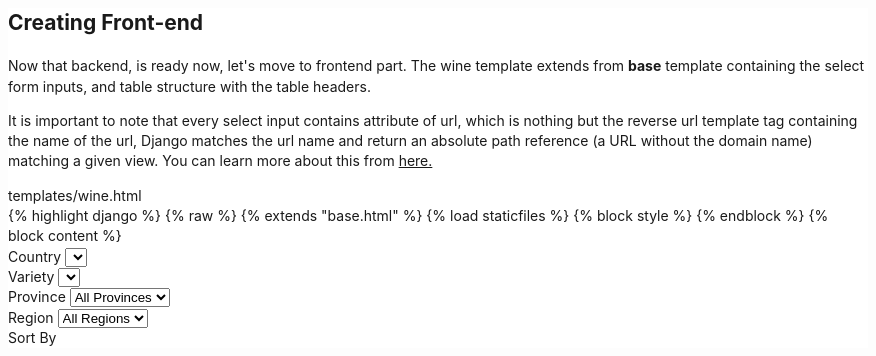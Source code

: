 
## Creating Front-end

Now that backend, is ready now, let's move to frontend part. The wine template extends from **base** template containing the select form inputs, and table structure with the table headers.

It is important to note that every select input contains attribute of url, which is nothing but the reverse url template tag containing the name of the url, Django matches the url name and return an absolute path reference (a URL without the domain name) matching a given view. You can learn more about this from [here.](https://docs.djangoproject.com/en/2.1/ref/templates/builtins/#url)

<div class = 'code-head text-center'>templates/wine.html</div>
{% highlight django %}
{% raw %}
{% extends "base.html" %}
{% load staticfiles %}
{% block style %}
    <style type="text/css">
    .properties_table{
       min-height: 540px;
       font-size: 14px;
    }
    </style>
{% endblock %}
{% block content %}
    <section class="site_filter">
        <div class="container-fluid">
            <div class="row">
                <div class="col-sm-2 col-2">
                    <div class="form-group">
                        <label for="country">Country</label>
                        <select class="form-control" id="countries" 
                            url = "{%url 'wine:get_countries' %}">
                        </select>
                    </div>
                </div>
                <div class="col-sm-2 col-2">
                    <div class="form-group">
                        <label for="Variety">Variety</label>
                        <select class="form-control" id="variety" 
                            url = "{%url 'wine:get_varieties' %}">
                        </select>
                    </div>
                </div>
                <div class="col-sm-2 col-2">
                    <div class="form-group">
                        <label for="Province">Province</label>
                        <select class="form-control" id="province" 
                            url = "{%url 'wine:get_provinces' %}">
                            <option value='all' selected>All Provinces</option>
                        </select>
                    </div>
                </div>
                <div class="col-sm-2 col-2">
                    <div class="form-group">
                        <label for="Region">Region</label>
                        <select class="form-control" id="region" url = "{%url 'wine:get_regions' %}">
                            <option value='all' selected>All Regions</option>
                        </select>
                    </div>
                </div>
                <div class="col-sm-2 col-2">
                    <div class="form-group">
                        <label for="Province">Sort By</label>